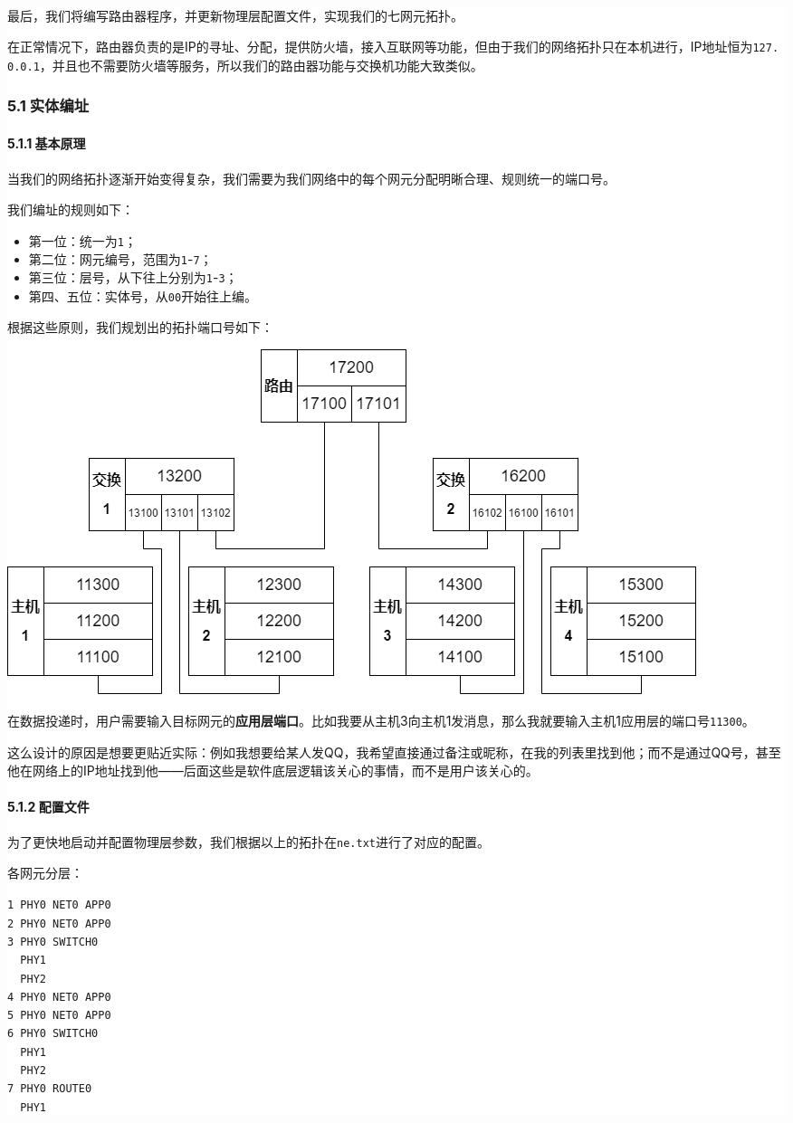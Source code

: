 最后，我们将编写路由器程序，并更新物理层配置文件，实现我们的七网元拓扑。

在正常情况下，路由器负责的是IP的寻址、分配，提供防火墙，接入互联网等功能，但由于我们的网络拓扑只在本机进行，IP地址恒为`127.0.0.1`，并且也不需要防火墙等服务，所以我们的路由器功能与交换机功能大致类似。

### 5.1 实体编址

#### 5.1.1 基本原理

当我们的网络拓扑逐渐开始变得复杂，我们需要为我们网络中的每个网元分配明晰合理、规则统一的端口号。

我们编址的规则如下：

- 第一位：统一为`1`；
- 第二位：网元编号，范围为`1`-`7`；
- 第三位：层号，从下往上分别为`1`-`3`；
- 第四、五位：实体号，从`00`开始往上编。

根据这些原则，我们规划出的拓扑端口号如下：

![Port](../../design/port.png)

在数据投递时，用户需要输入目标网元的**应用层端口**。比如我要从主机3向主机1发消息，那么我就要输入主机1应用层的端口号`11300`。

这么设计的原因是想要更贴近实际：例如我想要给某人发QQ，我希望直接通过备注或昵称，在我的列表里找到他；而不是通过QQ号，甚至他在网络上的IP地址找到他——后面这些是软件底层逻辑该关心的事情，而不是用户该关心的。

#### 5.1.2 配置文件

为了更快地启动并配置物理层参数，我们根据以上的拓扑在`ne.txt`进行了对应的配置。

各网元分层：

```txt
1 PHY0 NET0 APP0
2 PHY0 NET0 APP0
3 PHY0 SWITCH0
  PHY1
  PHY2
4 PHY0 NET0 APP0
5 PHY0 NET0 APP0
6 PHY0 SWITCH0
  PHY1
  PHY2
7 PHY0 ROUTE0
  PHY1
```
